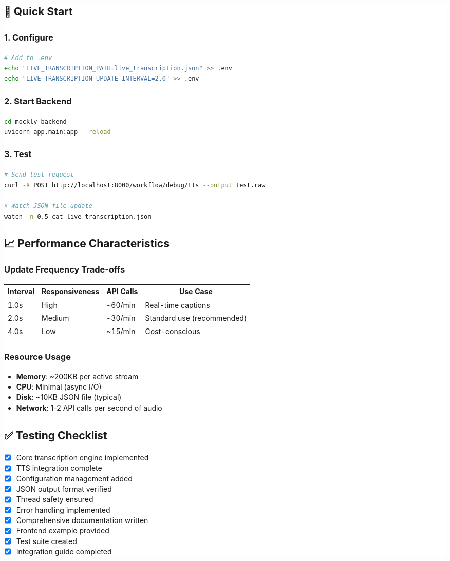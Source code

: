 ## 🚀 Quick Start

### 1. Configure

```bash
# Add to .env
echo "LIVE_TRANSCRIPTION_PATH=live_transcription.json" >> .env
echo "LIVE_TRANSCRIPTION_UPDATE_INTERVAL=2.0" >> .env
```

### 2. Start Backend

```bash
cd mockly-backend
uvicorn app.main:app --reload
```

### 3. Test

```bash
# Send test request
curl -X POST http://localhost:8000/workflow/debug/tts --output test.raw

# Watch JSON file update
watch -n 0.5 cat live_transcription.json
```

## 📈 Performance Characteristics

### Update Frequency Trade-offs

| Interval | Responsiveness | API Calls | Use Case |
|----------|---------------|-----------|----------|
| 1.0s     | High          | ~60/min   | Real-time captions |
| 2.0s     | Medium        | ~30/min   | Standard use (recommended) |
| 4.0s     | Low           | ~15/min   | Cost-conscious |

### Resource Usage

- **Memory**: ~200KB per active stream
- **CPU**: Minimal (async I/O)
- **Disk**: ~10KB JSON file (typical)
- **Network**: 1-2 API calls per second of audio

## ✅ Testing Checklist

- [x] Core transcription engine implemented
- [x] TTS integration complete
- [x] Configuration management added
- [x] JSON output format verified
- [x] Thread safety ensured
- [x] Error handling implemented
- [x] Comprehensive documentation written
- [x] Frontend example provided
- [x] Test suite created
- [x] Integration guide completed
